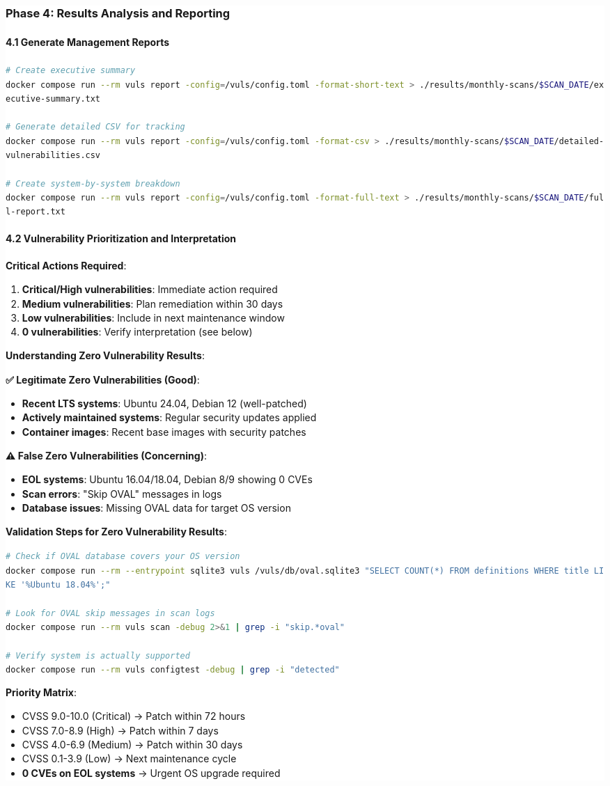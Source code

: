 ### Phase 4: Results Analysis and Reporting

#### 4.1 Generate Management Reports

```bash
# Create executive summary
docker compose run --rm vuls report -config=/vuls/config.toml -format-short-text > ./results/monthly-scans/$SCAN_DATE/executive-summary.txt

# Generate detailed CSV for tracking
docker compose run --rm vuls report -config=/vuls/config.toml -format-csv > ./results/monthly-scans/$SCAN_DATE/detailed-vulnerabilities.csv

# Create system-by-system breakdown
docker compose run --rm vuls report -config=/vuls/config.toml -format-full-text > ./results/monthly-scans/$SCAN_DATE/full-report.txt
```

#### 4.2 Vulnerability Prioritization and Interpretation

**Critical Actions Required**:
1. **Critical/High vulnerabilities**: Immediate action required
2. **Medium vulnerabilities**: Plan remediation within 30 days
3. **Low vulnerabilities**: Include in next maintenance window  
4. **0 vulnerabilities**: Verify interpretation (see below)

**Understanding Zero Vulnerability Results**:

**✅ Legitimate Zero Vulnerabilities (Good)**:
- **Recent LTS systems**: Ubuntu 24.04, Debian 12 (well-patched)
- **Actively maintained systems**: Regular security updates applied
- **Container images**: Recent base images with security patches

**⚠️ False Zero Vulnerabilities (Concerning)**:
- **EOL systems**: Ubuntu 16.04/18.04, Debian 8/9 showing 0 CVEs
- **Scan errors**: "Skip OVAL" messages in logs
- **Database issues**: Missing OVAL data for target OS version

**Validation Steps for Zero Vulnerability Results**:
```bash
# Check if OVAL database covers your OS version
docker compose run --rm --entrypoint sqlite3 vuls /vuls/db/oval.sqlite3 "SELECT COUNT(*) FROM definitions WHERE title LIKE '%Ubuntu 18.04%';"

# Look for OVAL skip messages in scan logs
docker compose run --rm vuls scan -debug 2>&1 | grep -i "skip.*oval"

# Verify system is actually supported
docker compose run --rm vuls configtest -debug | grep -i "detected"
```

**Priority Matrix**:
- CVSS 9.0-10.0 (Critical) → Patch within 72 hours
- CVSS 7.0-8.9 (High) → Patch within 7 days
- CVSS 4.0-6.9 (Medium) → Patch within 30 days
- CVSS 0.1-3.9 (Low) → Next maintenance cycle
- **0 CVEs on EOL systems** → Urgent OS upgrade required
